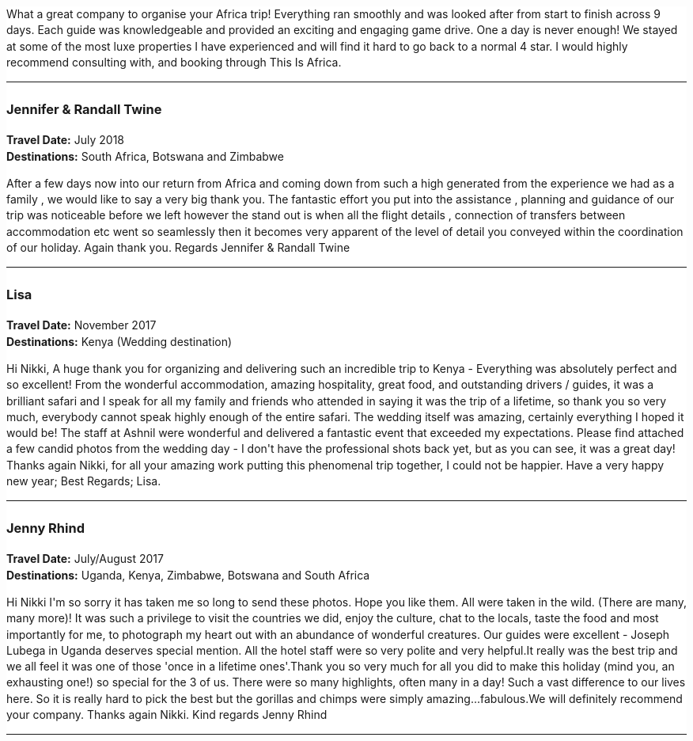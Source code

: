 What a great company to organise your Africa trip! Everything ran smoothly and was looked after from start to finish across 9 days. Each guide was knowledgeable and provided an exciting and engaging game drive. One a day is never enough! We stayed at some of the most luxe properties I have experienced and will find it hard to go back to a normal 4 star. I would highly recommend consulting with, and booking through This Is Africa.

---

### Jennifer & Randall Twine
**Travel Date:** July 2018  
**Destinations:** South Africa, Botswana and Zimbabwe

After a few days now into our return from Africa and coming down from such a high generated from the experience we had as a family , we would like to say a very big thank you. The fantastic effort you put into the assistance , planning and guidance of our trip was noticeable before we left however the stand out is when all the flight details , connection of transfers between accommodation etc went so seamlessly then it becomes very apparent of the level of detail you conveyed within the coordination of our holiday. Again thank you. Regards Jennifer & Randall Twine

---

### Lisa
**Travel Date:** November 2017  
**Destinations:** Kenya (Wedding destination)

Hi Nikki, A huge thank you for organizing and delivering such an incredible trip to Kenya - Everything was absolutely perfect and so excellent! From the wonderful accommodation, amazing hospitality, great food, and outstanding drivers / guides, it was a brilliant safari and I speak for all my family and friends who attended in saying it was the trip of a lifetime, so thank you so very much, everybody cannot speak highly enough of the entire safari. The wedding itself was amazing, certainly everything I hoped it would be! The staff at Ashnil were wonderful and delivered a fantastic event that exceeded my expectations. Please find attached a few candid photos from the wedding day - I don't have the professional shots back yet, but as you can see, it was a great day! Thanks again Nikki, for all your amazing work putting this phenomenal trip together, I could not be happier. Have a very happy new year; Best Regards; Lisa.

---

### Jenny Rhind
**Travel Date:** July/August 2017  
**Destinations:** Uganda, Kenya, Zimbabwe, Botswana and South Africa

Hi Nikki I'm so sorry it has taken me so long to send these photos. Hope you like them. All were taken in the wild. (There are many, many more)! It was such a privilege to visit the countries we did, enjoy the culture, chat to the locals, taste the food and most importantly for me, to photograph my heart out with an abundance of wonderful creatures. Our guides were excellent - Joseph Lubega in Uganda deserves special mention. All the hotel staff were so very polite and very helpful.It really was the best trip and we all feel it was one of those 'once in a lifetime ones'.Thank you so very much for all you did to make this holiday (mind you, an exhausting one!) so special for the 3 of us. There were so many highlights, often many in a day! Such a vast difference to our lives here. So it is really hard to pick the best but the gorillas and chimps were simply amazing...fabulous.We will definitely recommend your company. Thanks again Nikki. Kind regards Jenny Rhind

---